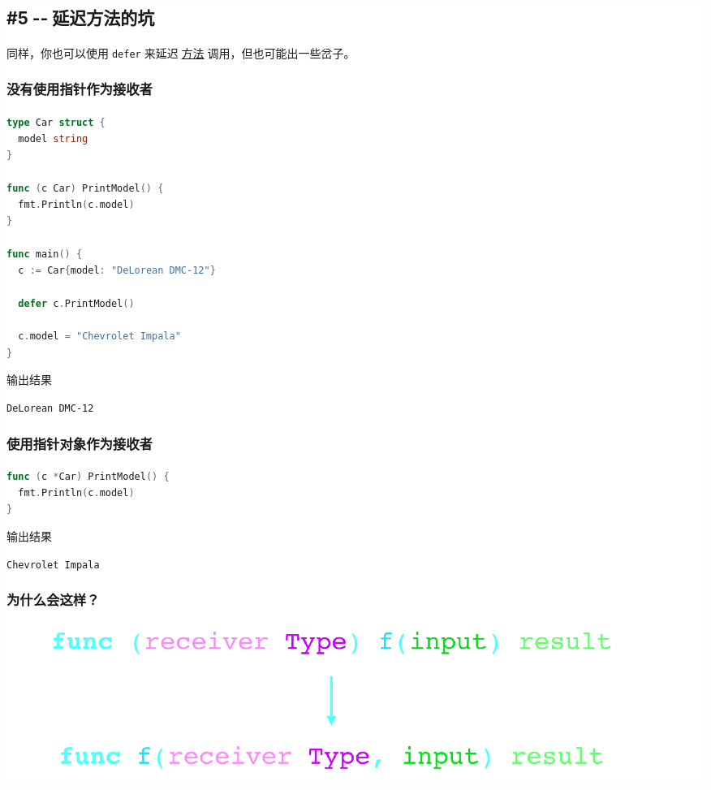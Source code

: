 ## #5 -- 延迟方法的坑

同样，你也可以使用 `defer` 来延迟 [方法](https://blog.learngoprogramming.com/go-functions-overview-anonymous-closures-higher-order-deferred-concurrent-6799008dde7b#61ec) 调用，但也可能出一些岔子。

### 没有使用指针作为接收者

```go
type Car struct {
  model string
}

func (c Car) PrintModel() {
  fmt.Println(c.model)
}

func main() {
  c := Car{model: "DeLorean DMC-12"}

  defer c.PrintModel()

  c.model = "Chevrolet Impala"
}
```

输出结果

```
DeLorean DMC-12
```

### 使用指针对象作为接收者

```go
func (c *Car) PrintModel() {
  fmt.Println(c.model)
}
```

输出结果

```
Chevrolet Impala
```

### 为什么会这样？

![](what_is_going_on.png)
